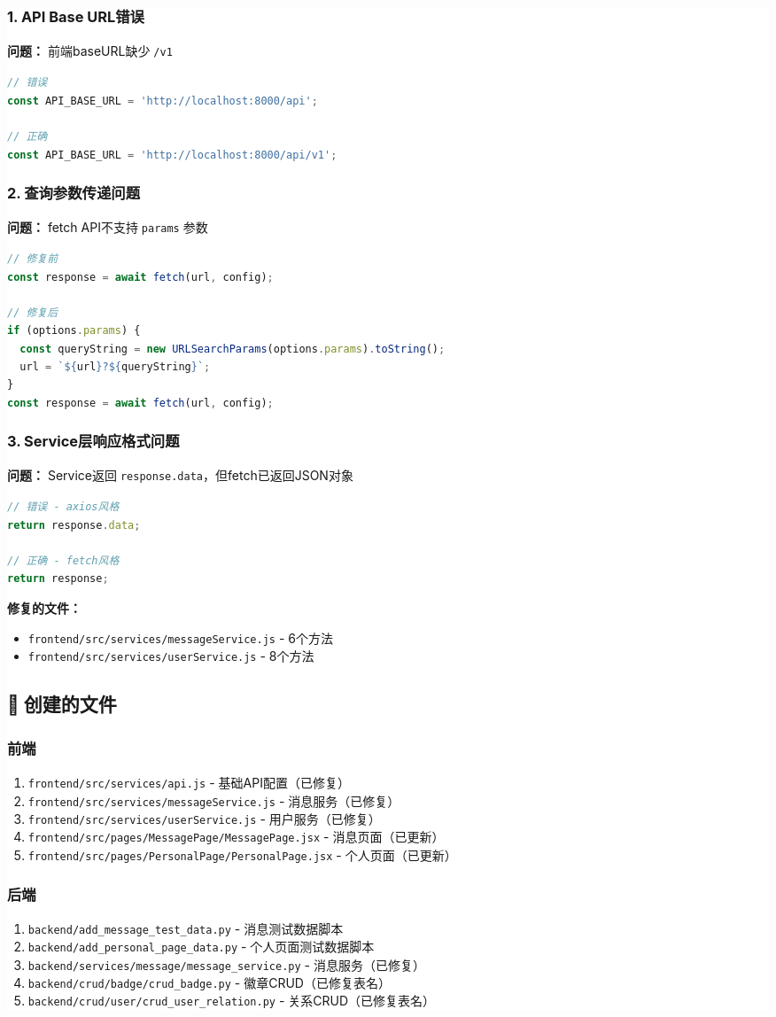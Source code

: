 ### 1. API Base URL错误
**问题：** 前端baseURL缺少 `/v1`
```javascript
// 错误
const API_BASE_URL = 'http://localhost:8000/api';

// 正确
const API_BASE_URL = 'http://localhost:8000/api/v1';
```

### 2. 查询参数传递问题
**问题：** fetch API不支持 `params` 参数
```javascript
// 修复前
const response = await fetch(url, config);

// 修复后
if (options.params) {
  const queryString = new URLSearchParams(options.params).toString();
  url = `${url}?${queryString}`;
}
const response = await fetch(url, config);
```

### 3. Service层响应格式问题
**问题：** Service返回 `response.data`，但fetch已返回JSON对象
```javascript
// 错误 - axios风格
return response.data;

// 正确 - fetch风格
return response;
```

**修复的文件：**
- `frontend/src/services/messageService.js` - 6个方法
- `frontend/src/services/userService.js` - 8个方法

## 📁 创建的文件

### 前端
1. `frontend/src/services/api.js` - 基础API配置（已修复）
2. `frontend/src/services/messageService.js` - 消息服务（已修复）
3. `frontend/src/services/userService.js` - 用户服务（已修复）
4. `frontend/src/pages/MessagePage/MessagePage.jsx` - 消息页面（已更新）
5. `frontend/src/pages/PersonalPage/PersonalPage.jsx` - 个人页面（已更新）

### 后端
1. `backend/add_message_test_data.py` - 消息测试数据脚本
2. `backend/add_personal_page_data.py` - 个人页面测试数据脚本
3. `backend/services/message/message_service.py` - 消息服务（已修复）
4. `backend/crud/badge/crud_badge.py` - 徽章CRUD（已修复表名）
5. `backend/crud/user/crud_user_relation.py` - 关系CRUD（已修复表名）
